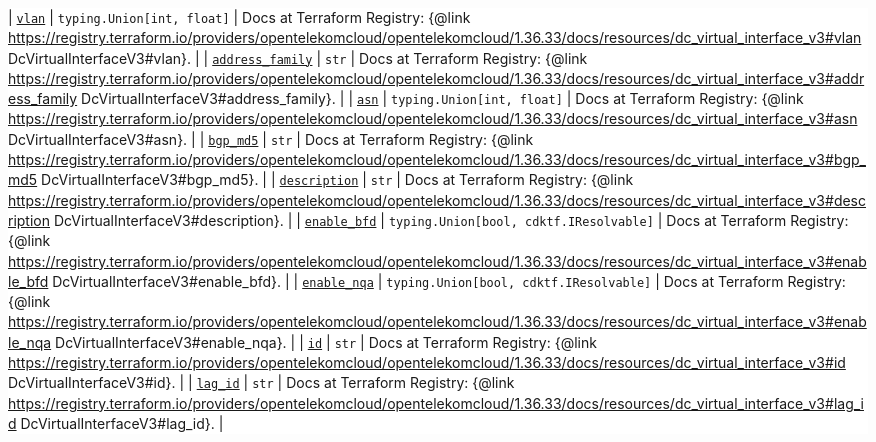 | <code><a href="#@cdktf/provider-opentelekomcloud.dcVirtualInterfaceV3.DcVirtualInterfaceV3Config.property.vlan">vlan</a></code> | <code>typing.Union[int, float]</code> | Docs at Terraform Registry: {@link https://registry.terraform.io/providers/opentelekomcloud/opentelekomcloud/1.36.33/docs/resources/dc_virtual_interface_v3#vlan DcVirtualInterfaceV3#vlan}. |
| <code><a href="#@cdktf/provider-opentelekomcloud.dcVirtualInterfaceV3.DcVirtualInterfaceV3Config.property.addressFamily">address_family</a></code> | <code>str</code> | Docs at Terraform Registry: {@link https://registry.terraform.io/providers/opentelekomcloud/opentelekomcloud/1.36.33/docs/resources/dc_virtual_interface_v3#address_family DcVirtualInterfaceV3#address_family}. |
| <code><a href="#@cdktf/provider-opentelekomcloud.dcVirtualInterfaceV3.DcVirtualInterfaceV3Config.property.asn">asn</a></code> | <code>typing.Union[int, float]</code> | Docs at Terraform Registry: {@link https://registry.terraform.io/providers/opentelekomcloud/opentelekomcloud/1.36.33/docs/resources/dc_virtual_interface_v3#asn DcVirtualInterfaceV3#asn}. |
| <code><a href="#@cdktf/provider-opentelekomcloud.dcVirtualInterfaceV3.DcVirtualInterfaceV3Config.property.bgpMd5">bgp_md5</a></code> | <code>str</code> | Docs at Terraform Registry: {@link https://registry.terraform.io/providers/opentelekomcloud/opentelekomcloud/1.36.33/docs/resources/dc_virtual_interface_v3#bgp_md5 DcVirtualInterfaceV3#bgp_md5}. |
| <code><a href="#@cdktf/provider-opentelekomcloud.dcVirtualInterfaceV3.DcVirtualInterfaceV3Config.property.description">description</a></code> | <code>str</code> | Docs at Terraform Registry: {@link https://registry.terraform.io/providers/opentelekomcloud/opentelekomcloud/1.36.33/docs/resources/dc_virtual_interface_v3#description DcVirtualInterfaceV3#description}. |
| <code><a href="#@cdktf/provider-opentelekomcloud.dcVirtualInterfaceV3.DcVirtualInterfaceV3Config.property.enableBfd">enable_bfd</a></code> | <code>typing.Union[bool, cdktf.IResolvable]</code> | Docs at Terraform Registry: {@link https://registry.terraform.io/providers/opentelekomcloud/opentelekomcloud/1.36.33/docs/resources/dc_virtual_interface_v3#enable_bfd DcVirtualInterfaceV3#enable_bfd}. |
| <code><a href="#@cdktf/provider-opentelekomcloud.dcVirtualInterfaceV3.DcVirtualInterfaceV3Config.property.enableNqa">enable_nqa</a></code> | <code>typing.Union[bool, cdktf.IResolvable]</code> | Docs at Terraform Registry: {@link https://registry.terraform.io/providers/opentelekomcloud/opentelekomcloud/1.36.33/docs/resources/dc_virtual_interface_v3#enable_nqa DcVirtualInterfaceV3#enable_nqa}. |
| <code><a href="#@cdktf/provider-opentelekomcloud.dcVirtualInterfaceV3.DcVirtualInterfaceV3Config.property.id">id</a></code> | <code>str</code> | Docs at Terraform Registry: {@link https://registry.terraform.io/providers/opentelekomcloud/opentelekomcloud/1.36.33/docs/resources/dc_virtual_interface_v3#id DcVirtualInterfaceV3#id}. |
| <code><a href="#@cdktf/provider-opentelekomcloud.dcVirtualInterfaceV3.DcVirtualInterfaceV3Config.property.lagId">lag_id</a></code> | <code>str</code> | Docs at Terraform Registry: {@link https://registry.terraform.io/providers/opentelekomcloud/opentelekomcloud/1.36.33/docs/resources/dc_virtual_interface_v3#lag_id DcVirtualInterfaceV3#lag_id}. |
